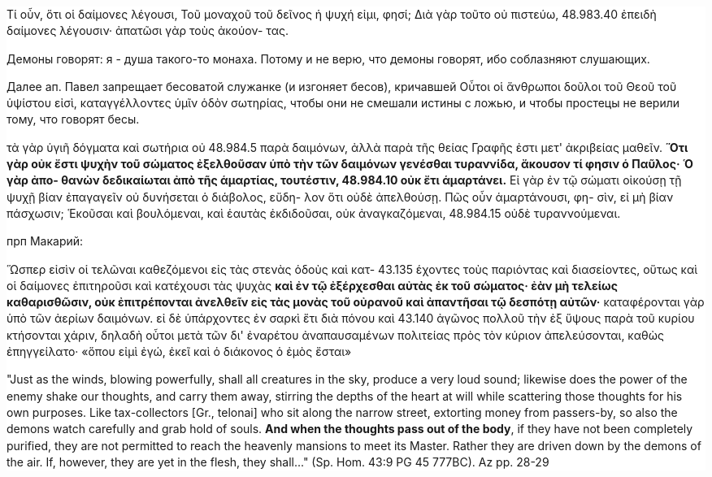 Τί οὖν, ὅτι οἱ δαίμονες λέγουσι, Τοῦ μοναχοῦ τοῦ 
δεῖνος ἡ ψυχή εἰμι, φησί; Διὰ γὰρ τοῦτο οὐ πιστεύω, 
48.983.40
ἐπειδὴ δαίμονες λέγουσιν· ἀπατῶσι γὰρ τοὺς ἀκούον-
τας. 

Демоны говорят: я - душа такого-то монаха. Потому и не верю, что демоны говорят, ибо соблазняют слушающих.

Далее ап. Павел запрещает бесоватой служанке (и изгоняет бесов), кричавшей Οὗτοι οἱ ἄνθρωποι δοῦλοι τοῦ Θεοῦ τοῦ ὑψίστου εἰσὶ, καταγγέλλοντες ὑμῖν ὁδὸν σωτηρίας, чтобы они не смешали истины с ложью, и чтобы простецы не верили тому, что говорят бесы.

τὰ γὰρ ὑγιῆ δόγματα καὶ σωτήρια οὐ 
48.984.5
παρὰ δαιμόνων, ἀλλὰ παρὰ τῆς θείας Γραφῆς ἐστι 
μετ' ἀκριβείας μαθεῖν. **Ὅτι γὰρ οὐκ ἔστι ψυχὴν τοῦ 
σώματος ἐξελθοῦσαν ὑπὸ τὴν τῶν δαιμόνων γενέσθαι 
τυραννίδα, ἄκουσον τί φησιν ὁ Παῦλος· Ὁ γὰρ ἀπο-
θανὼν δεδικαίωται ἀπὸ τῆς ἁμαρτίας, τουτέστιν, 
48.984.10
οὐκ ἔτι ἁμαρτάνει.** Εἰ γὰρ ἐν τῷ σώματι οἰκούσῃ τῇ 
ψυχῇ βίαν ἐπαγαγεῖν οὐ δυνήσεται ὁ διάβολος, εὔδη-
λον ὅτι οὐδὲ ἀπελθούσῃ. Πῶς οὖν ἁμαρτάνουσι, φη-
σὶν, εἰ μὴ βίαν πάσχωσιν; Ἑκοῦσαι καὶ βουλόμεναι, 
καὶ ἑαυτὰς ἐκδιδοῦσαι, οὐκ ἀναγκαζόμεναι, 
48.984.15
οὐδὲ τυραννούμεναι. 


прп Макарий:

 Ὥσπερ εἰσὶν οἱ τελῶναι καθεζόμενοι εἰς τὰς στενὰς ὁδοὺς καὶ κατ-
43.135
έχοντες τοὺς παριόντας καὶ διασείοντες, οὕτως καὶ οἱ δαίμονες ἐπιτηροῦσι 
καὶ κατέχουσι τὰς ψυχὰς **καὶ ἐν τῷ ἐξέρχεσθαι αὐτὰς ἐκ τοῦ σώματος· 
ἐὰν μὴ τελείως καθαρισθῶσιν, οὐκ ἐπιτρέπονται ἀνελθεῖν εἰς τὰς μονὰς 
τοῦ οὐρανοῦ καὶ ἀπαντῆσαι τῷ δεσπότῃ αὐτῶν·** καταφέρονται γὰρ   
ὑπὸ τῶν ἀερίων δαιμόνων. εἰ δὲ ὑπάρχοντες ἐν σαρκὶ ἔτι διὰ πόνου καὶ 
43.140
ἀγῶνος πολλοῦ τὴν ἐξ ὕψους παρὰ τοῦ κυρίου κτήσονται χάριν, δηλαδὴ 
οὗτοι μετὰ τῶν δι' ἐναρέτου ἀναπαυσαμένων πολιτείας πρὸς τὸν κύριον 
ἀπελεύσονται, καθὼς ἐπηγγείλατο· «ὅπου εἰμὶ ἐγώ, ἐκεῖ καὶ ὁ διάκονος 
ὁ ἐμὸς ἔσται»

"Just as the winds, blowing powerfully, shall all creatures in the
sky, produce a very loud sound; likewise does the power of the
enemy shake our thoughts, and carry them away, stirring the
depths of the heart at will while scattering those thoughts for his
own purposes. Like tax-collectors [Gr., telonai] who sit along
the narrow street, extorting money from passers-by, so also the
demons watch carefully and grab hold of souls. **And when the
thoughts pass out of the body**, if they have not been completely
purified, they are not permitted to reach the heavenly mansions
to meet its Master. Rather they are driven down by the demons
of the air. If, however, they are yet in the flesh, they shall..." (Sp.
Hom. 43:9 PG 45 777BC). Az pp. 28-29
